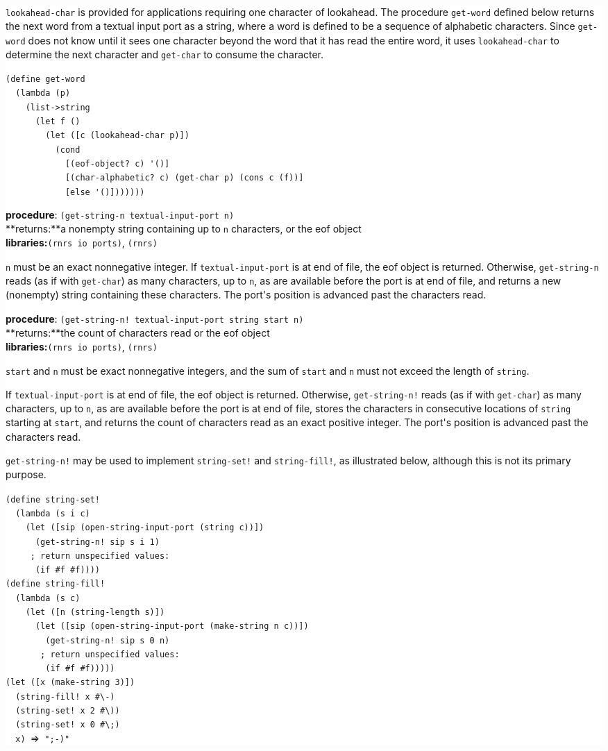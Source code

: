 `lookahead-char` is provided for applications requiring one character of
lookahead. The procedure `get-word` defined below returns the next word
from a textual input port as a string, where a word is defined to be a
sequence of alphabetic characters. Since `get-word` does not know until
it sees one character beyond the word that it has read the entire word,
it uses `lookahead-char` to determine the next character and `get-char`
to consume the character.

`(define get-word`<br>
`  (lambda (p)`<br>
`    (list->string`<br>
`      (let f ()`<br>
`        (let ([c (lookahead-char p)])`<br>
`          (cond`<br>
`            [(eof-object? c) '()]`<br>
`            [(char-alphabetic? c) (get-char p) (cons c (f))]`<br>
`            [else '()]))))))`

**procedure**: `(get-string-n textual-input-port n)` \
 **returns:**a nonempty string containing up to `n` characters, or the
eof object \
 **libraries:**`(rnrs io ports)`, `(rnrs)`

`n` must be an exact nonnegative integer. If `textual-input-port` is at
end of file, the eof object is returned. Otherwise, `get-string-n` reads
(as if with `get-char`) as many characters, up to `n`, as are available
before the port is at end of file, and returns a new (nonempty) string
containing these characters. The port's position is advanced past the
characters read.

**procedure**: `(get-string-n! textual-input-port string start n)` \
 **returns:**the count of characters read or the eof object \
 **libraries:**`(rnrs io ports)`, `(rnrs)`

`start` and `n` must be exact nonnegative integers, and the sum of
`start` and `n` must not exceed the length of `string`.

If `textual-input-port` is at end of file, the eof object is returned.
Otherwise, `get-string-n!` reads (as if with `get-char`) as many
characters, up to `n`, as are available before the port is at end of
file, stores the characters in consecutive locations of `string`
starting at `start`, and returns the count of characters read as an
exact positive integer. The port's position is advanced past the
characters read.

`get-string-n!` may be used to implement `string-set!` and
`string-fill!`, as illustrated below, although this is not its primary
purpose.

`(define string-set!`<br>
`  (lambda (s i c)`<br>
`    (let ([sip (open-string-input-port (string c))])`<br>
`      (get-string-n! sip s i 1)`<br>
`     ; return unspecified values:`<br>
`      (if #f #f)))) `<br>
`(define string-fill!`<br>
`  (lambda (s c)`<br>
`    (let ([n (string-length s)])`<br>
`      (let ([sip (open-string-input-port (make-string n c))])`<br>
`        (get-string-n! sip s 0 n)`<br>
`       ; return unspecified values:`<br>
`        (if #f #f))))) `<br>
`(let ([x (make-string 3)])`<br>
`  (string-fill! x #\-)`<br>
`  (string-set! x 2 #\))`<br>
`  (string-set! x 0 #\;)`<br>
`  x) `$\Rightarrow$` ";-)"`
